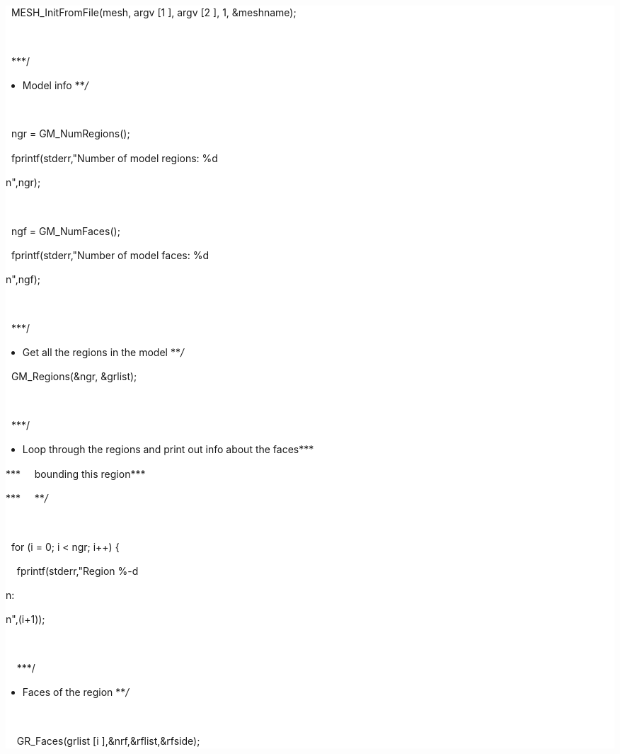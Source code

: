   MESH\_InitFromFile(mesh, argv
[1
], argv
[2
], 1, &meshname);

 

  ***/
* Model info 
***/*

 

  ngr = GM\_NumRegions();

  fprintf(stderr,"Number of model regions: %d

n",ngr);

 

  ngf = GM\_NumFaces();

  fprintf(stderr,"Number of model faces: %d

n",ngf);

 

  ***/
* Get all the regions in the model 
***/*

  GM\_Regions(&ngr, &grlist);

 

  ***/
* Loop through the regions and print out info about the faces***

***     bounding this region***

***     
***/*

 

  for (i = 0; i &lt; ngr; i++) {

    fprintf(stderr,"Region %-d

n:

n",(i+1));

 

    ***/
* Faces of the region 
***/*

 

    GR\_Faces(grlist
[i
],&nrf,&rflist,&rfside);
